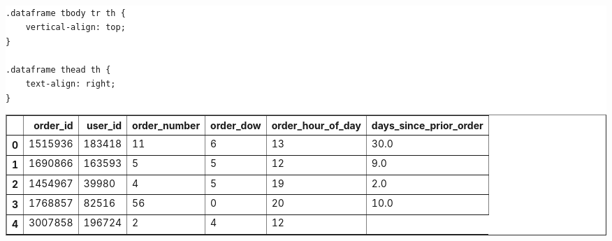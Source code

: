    .dataframe tbody tr th {
        vertical-align: top;
    }

    .dataframe thead th {
        text-align: right;
    }
</style>
<table border="1" class="dataframe">
  <thead>
    <tr style="text-align: right;">
      <th></th>
      <th>order_id</th>
      <th>user_id</th>
      <th>order_number</th>
      <th>order_dow</th>
      <th>order_hour_of_day</th>
      <th>days_since_prior_order</th>
    </tr>
  </thead>
  <tbody>
    <tr>
      <th>0</th>
      <td>1515936</td>
      <td>183418</td>
      <td>11</td>
      <td>6</td>
      <td>13</td>
      <td>30.0</td>
    </tr>
    <tr>
      <th>1</th>
      <td>1690866</td>
      <td>163593</td>
      <td>5</td>
      <td>5</td>
      <td>12</td>
      <td>9.0</td>
    </tr>
    <tr>
      <th>2</th>
      <td>1454967</td>
      <td>39980</td>
      <td>4</td>
      <td>5</td>
      <td>19</td>
      <td>2.0</td>
    </tr>
    <tr>
      <th>3</th>
      <td>1768857</td>
      <td>82516</td>
      <td>56</td>
      <td>0</td>
      <td>20</td>
      <td>10.0</td>
    </tr>
    <tr>
      <th>4</th>
      <td>3007858</td>
      <td>196724</td>
      <td>2</td>
      <td>4</td>
      <td>12</td>